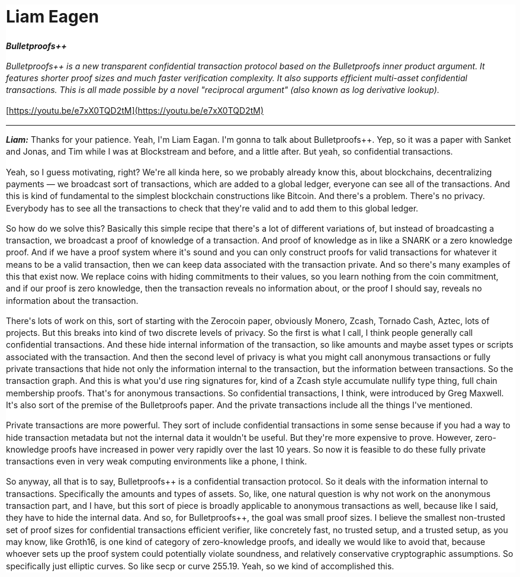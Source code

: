 # Liam Eagen

_**Bulletproofs++**_

_Bulletproofs++ is a new transparent confidential transaction protocol based on the Bulletproofs inner product argument. It features shorter proof sizes and much faster verification complexity. It also supports efficient multi-asset confidential transactions. This is all made possible by a novel "reciprocal argument" (also known as log derivative lookup)._

[https://youtu.be/e7xX0TQD2tM](https://youtu.be/e7xX0TQD2tM)

---

_**Liam:**_ Thanks for your patience. Yeah, I'm Liam Eagan. I'm gonna to talk about Bulletproofs++. Yep, so it was a paper with Sanket and Jonas, and Tim while I was at Blockstream and before, and a little after. But yeah, so confidential transactions.

Yeah, so I guess motivating, right? We're all kinda here, so we probably already know this, about blockchains, decentralizing payments — we broadcast sort of transactions, which are added to a global ledger, everyone can see all of the transactions. And this is kind of fundamental to the simplest blockchain constructions like Bitcoin. And there's a problem. There's no privacy. Everybody has to see all the transactions to check that they're valid and to add them to this global ledger.

So how do we solve this? Basically this simple recipe that there's a lot of different variations of, but instead of broadcasting a transaction, we broadcast a proof of knowledge of a transaction. And proof of knowledge as in like a SNARK or a zero knowledge proof. And if we have a proof system where it's sound and you can only construct proofs for valid transactions for whatever it means to be a valid transaction, then we can keep data associated with the transaction private. And so there's many examples of this that exist now. We replace coins with hiding commitments to their values, so you learn nothing from the coin commitment, and if our proof is zero knowledge, then the transaction reveals no information about, or the proof I should say, reveals no information about the transaction.

There's lots of work on this, sort of starting with the Zerocoin paper, obviously Monero, Zcash, Tornado Cash, Aztec, lots of projects. But this breaks into kind of two discrete levels of privacy. So the first is what I call, I think people generally call confidential transactions. And these hide internal information of the transaction, so like amounts and maybe asset types or scripts associated with the transaction. And then the second level of privacy is what you might call anonymous transactions or fully private transactions that hide not only the information internal to the transaction, but the information between transactions. So the transaction graph. And this is what you'd use ring signatures for, kind of a Zcash style accumulate nullify type thing, full chain membership proofs. That's for anonymous transactions. So confidential transactions, I think, were introduced by Greg Maxwell. It's also sort of the premise of the Bulletproofs paper. And the private transactions include all the things I've mentioned.

Private transactions are more powerful. They sort of include confidential transactions in some sense because if you had a way to hide transaction metadata but not the internal data it wouldn't be useful. But they're more expensive to prove. However, zero-knowledge proofs have increased in power very rapidly over the last 10 years. So now it is feasible to do these fully private transactions even in very weak computing environments like a phone, I think.

So anyway, all that is to say, Bulletproofs++ is a confidential transaction protocol. So it deals with the information internal to transactions. Specifically the amounts and types of assets. So, like, one natural question is why not work on the anonymous transaction part, and I have, but this sort of piece is broadly applicable to anonymous transactions as well, because like I said, they have to hide the internal data. And so, for Bulletproofs++, the goal was small proof sizes. I believe the smallest non-trusted set of proof sizes for confidential transactions efficient verifier, like concretely fast, no trusted setup, and a trusted setup, as you may know, like Groth16, is one kind of category of zero-knowledge proofs, and ideally we would like to avoid that, because whoever sets up the proof system could potentially violate soundness, and relatively conservative cryptographic assumptions. So specifically just elliptic curves. So like secp or curve 255.19. Yeah, so we kind of accomplished this.
